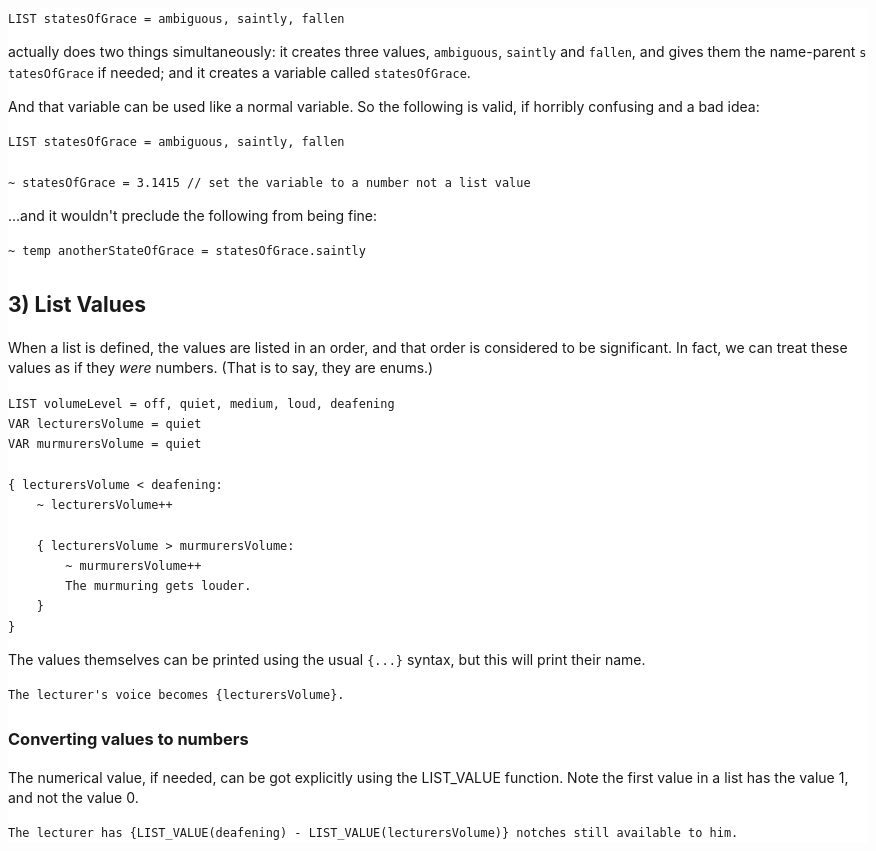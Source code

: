 ```ink
LIST statesOfGrace = ambiguous, saintly, fallen
```

actually does two things simultaneously: it creates three values, `ambiguous`, `saintly` and `fallen`, and gives them the name-parent `statesOfGrace` if needed; and it creates a variable called `statesOfGrace`.

And that variable can be used like a normal variable. So the following is valid, if horribly confusing and a bad idea:

```ink
LIST statesOfGrace = ambiguous, saintly, fallen

~ statesOfGrace = 3.1415 // set the variable to a number not a list value
```

...and it wouldn't preclude the following from being fine:

```ink
~ temp anotherStateOfGrace = statesOfGrace.saintly
```

## 3) List Values

When a list is defined, the values are listed in an order, and that order is considered to be significant. In fact, we can treat these values as if they *were* numbers. (That is to say, they are enums.)

```ink
LIST volumeLevel = off, quiet, medium, loud, deafening
VAR lecturersVolume = quiet
VAR murmurersVolume = quiet

{ lecturersVolume < deafening:
	~ lecturersVolume++

	{ lecturersVolume > murmurersVolume:
		~ murmurersVolume++
		The murmuring gets louder.
	}
}
```

The values themselves can be printed using the usual `{...}` syntax, but this will print their name.

```ink
The lecturer's voice becomes {lecturersVolume}.
```

### Converting values to numbers

The numerical value, if needed, can be got explicitly using the LIST_VALUE function. Note the first value in a list has the value 1, and not the value 0.

```ink
The lecturer has {LIST_VALUE(deafening) - LIST_VALUE(lecturersVolume)} notches still available to him.
```
